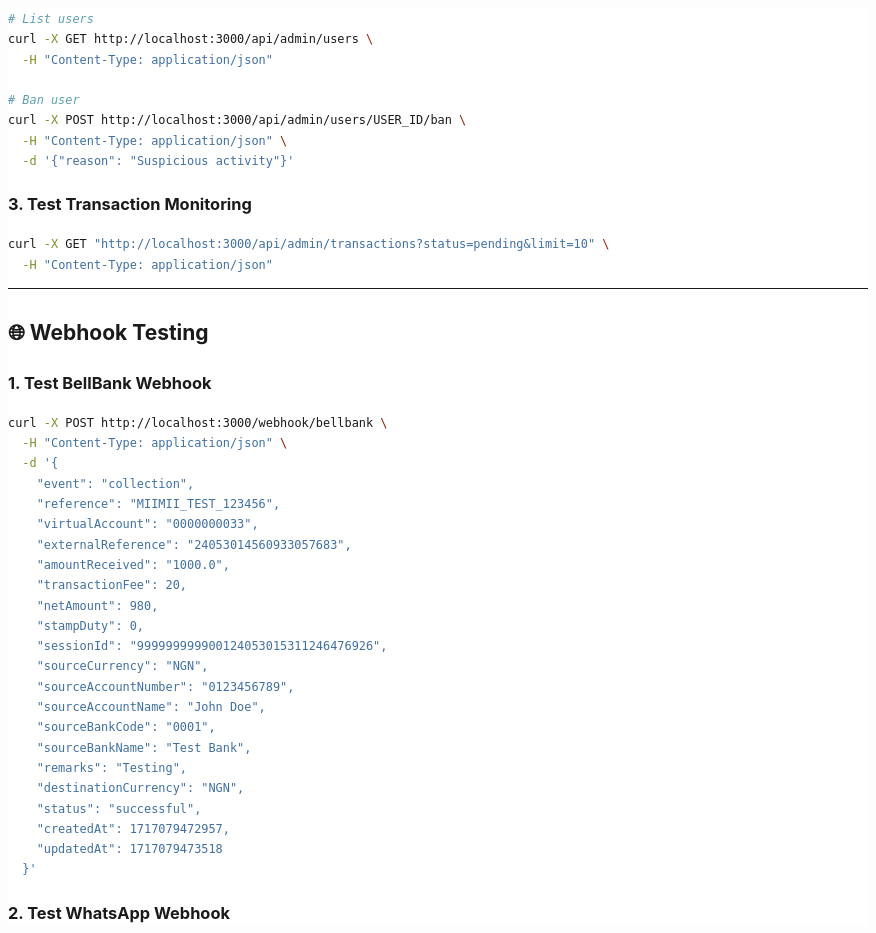 ```bash
# List users
curl -X GET http://localhost:3000/api/admin/users \
  -H "Content-Type: application/json"

# Ban user
curl -X POST http://localhost:3000/api/admin/users/USER_ID/ban \
  -H "Content-Type: application/json" \
  -d '{"reason": "Suspicious activity"}'
```

### 3. Test Transaction Monitoring

```bash
curl -X GET "http://localhost:3000/api/admin/transactions?status=pending&limit=10" \
  -H "Content-Type: application/json"
```

---

## 🌐 Webhook Testing

### 1. Test BellBank Webhook

```bash
curl -X POST http://localhost:3000/webhook/bellbank \
  -H "Content-Type: application/json" \
  -d '{
    "event": "collection",
    "reference": "MIIMII_TEST_123456",
    "virtualAccount": "0000000033",
    "externalReference": "24053014560933057683",
    "amountReceived": "1000.0",
    "transactionFee": 20,
    "netAmount": 980,
    "stampDuty": 0,
    "sessionId": "999999999900124053015311246476926",
    "sourceCurrency": "NGN",
    "sourceAccountNumber": "0123456789",
    "sourceAccountName": "John Doe",
    "sourceBankCode": "0001",
    "sourceBankName": "Test Bank",
    "remarks": "Testing",
    "destinationCurrency": "NGN",
    "status": "successful",
    "createdAt": 1717079472957,
    "updatedAt": 1717079473518
  }'
```

### 2. Test WhatsApp Webhook
